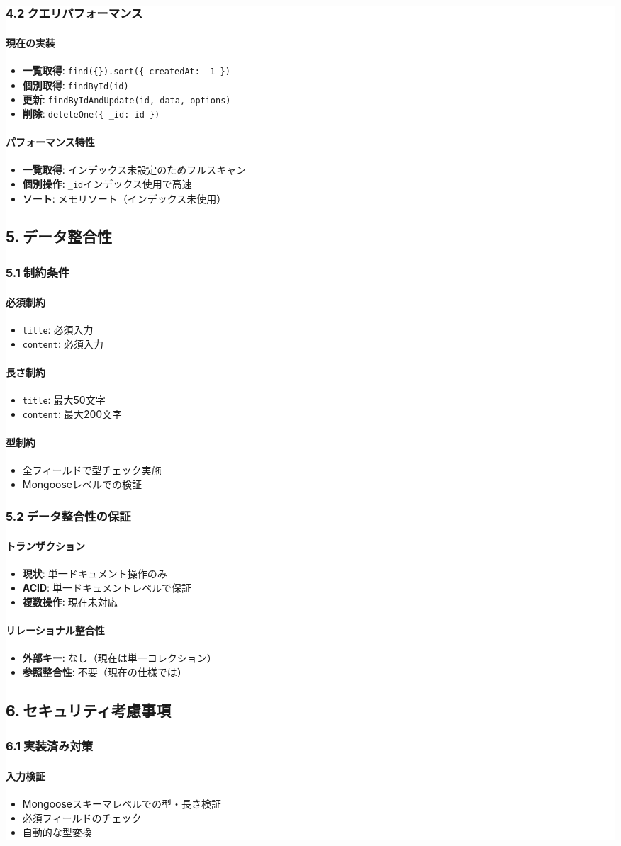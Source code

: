 ### 4.2 クエリパフォーマンス

#### 現在の実装
- **一覧取得**: `find({}).sort({ createdAt: -1 })`
- **個別取得**: `findById(id)`
- **更新**: `findByIdAndUpdate(id, data, options)`
- **削除**: `deleteOne({ _id: id })`

#### パフォーマンス特性
- **一覧取得**: インデックス未設定のためフルスキャン
- **個別操作**: `_id`インデックス使用で高速
- **ソート**: メモリソート（インデックス未使用）

## 5. データ整合性

### 5.1 制約条件

#### 必須制約
- `title`: 必須入力
- `content`: 必須入力

#### 長さ制約
- `title`: 最大50文字
- `content`: 最大200文字

#### 型制約
- 全フィールドで型チェック実施
- Mongooseレベルでの検証

### 5.2 データ整合性の保証

#### トランザクション
- **現状**: 単一ドキュメント操作のみ
- **ACID**: 単一ドキュメントレベルで保証
- **複数操作**: 現在未対応

#### リレーショナル整合性
- **外部キー**: なし（現在は単一コレクション）
- **参照整合性**: 不要（現在の仕様では）

## 6. セキュリティ考慮事項

### 6.1 実装済み対策

#### 入力検証
- Mongooseスキーマレベルでの型・長さ検証
- 必須フィールドのチェック
- 自動的な型変換
